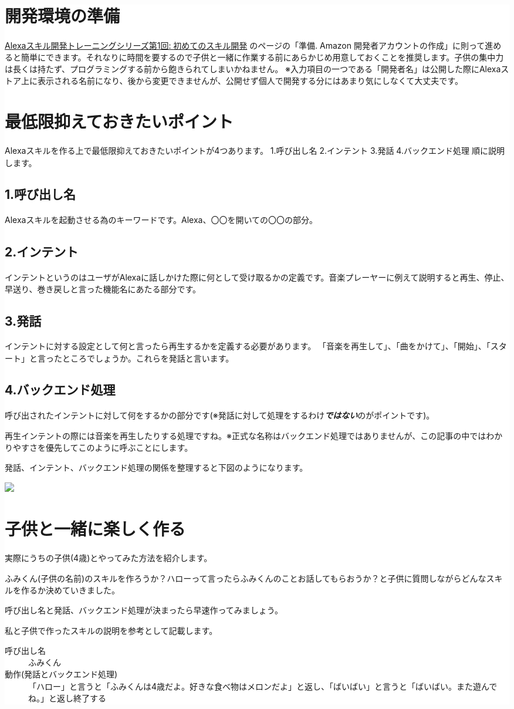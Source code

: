 # 開発環境の準備

[Alexaスキル開発トレーニングシリーズ第1回: 初めてのスキル開発](https://developer.amazon.com/ja/blogs/alexa/post/31c9fd71-f34f-49fc-901f-d74f4f20e28d/alexatraining-firstskill) のページの「準備. Amazon 開発者アカウントの作成」に則って進めると簡単にできます。それなりに時間を要するので子供と一緒に作業する前にあらかじめ用意しておくことを推奨します。子供の集中力は長くは持たず、プログラミングする前から飽きられてしまいかねません。
※入力項目の一つである「開発者名」は公開した際にAlexaストア上に表示される名前になり、後から変更できませんが、公開せず個人で開発する分にはあまり気にしなくて大丈夫です。

# 最低限抑えておきたいポイント

Alexaスキルを作る上で最低限抑えておきたいポイントが4つあります。
1.呼び出し名
2.インテント
3.発話
4.バックエンド処理
順に説明します。

## 1.呼び出し名

Alexaスキルを起動させる為のキーワードです。Alexa、〇〇を開いての〇〇の部分。

## 2.インテント

インテントというのはユーザがAlexaに話しかけた際に何として受け取るかの定義です。音楽プレーヤーに例えて説明すると再生、停止、早送り、巻き戻しと言った機能名にあたる部分です。

## 3.発話

インテントに対する設定として何と言ったら再生するかを定義する必要があります。
「音楽を再生して」、「曲をかけて」、「開始」、「スタート」と言ったところでしょうか。これらを発話と言います。

## 4.バックエンド処理

呼び出されたインテントに対して何をするかの部分です(※発話に対して処理をするわけ***ではない***のがポイントです)。

再生インテントの際には音楽を再生したりする処理ですね。※正式な名称はバックエンド処理ではありませんが、この記事の中ではわかりやすさを優先してこのように呼ぶことにします。

発話、インテント、バックエンド処理の関係を整理すると下図のようになります。

<img src="/images/20200907/関係.png" loading="lazy">

# 子供と一緒に楽しく作る

実際にうちの子供(4歳)とやってみた方法を紹介します。

ふみくん(子供の名前)のスキルを作ろうか？ハローって言ったらふみくんのことお話してもらおうか？と子供に質問しながらどんなスキルを作るか決めていきました。

呼び出し名と発話、バックエンド処理が決まったら早速作ってみましょう。

私と子供で作ったスキルの説明を参考として記載します。

<dl>
  <dt>呼び出し名</dt>
  <dd>ふみくん</dd>
  <dt>動作(発話とバックエンド処理)</dt>
  <dd>「ハロー」と言うと「ふみくんは4歳だよ。好きな食べ物はメロンだよ」と返し、「ばいばい」と言うと「ばいばい。また遊んでね。」と返し終了する</dd>
</dl>
